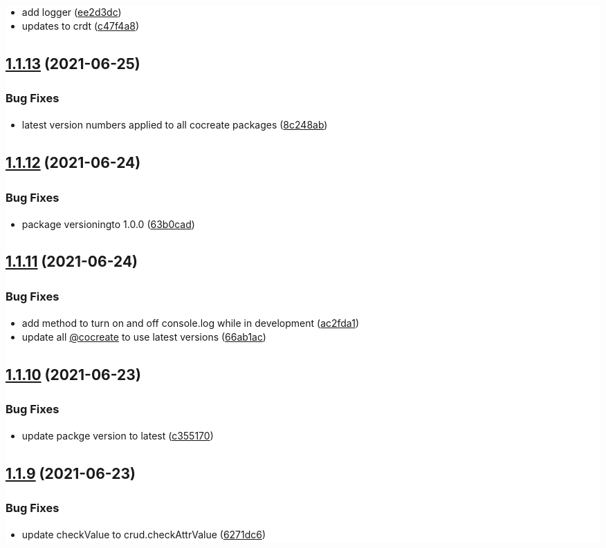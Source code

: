 * add logger ([ee2d3dc](https://github.com/CoCreate-app/CoCreate-crdt/commit/ee2d3dc32ffb0c8915dac3d286b6b09c1b160963))
* updates to crdt ([c47f4a8](https://github.com/CoCreate-app/CoCreate-crdt/commit/c47f4a83ab7add71478d0bace80cd0aad96535c7))

## [1.1.13](https://github.com/CoCreate-app/CoCreate-crdt/compare/v1.1.12...v1.1.13) (2021-06-25)


### Bug Fixes

* latest version numbers applied to all cocreate packages ([8c248ab](https://github.com/CoCreate-app/CoCreate-crdt/commit/8c248ab6b09de43e52f2b9d9e2e7f88d5ab9adba))

## [1.1.12](https://github.com/CoCreate-app/CoCreate-crdt/compare/v1.1.11...v1.1.12) (2021-06-24)


### Bug Fixes

* package versioningto 1.0.0 ([63b0cad](https://github.com/CoCreate-app/CoCreate-crdt/commit/63b0cad4be185ea41e4161abb584270b4aa0bd85))

## [1.1.11](https://github.com/CoCreate-app/CoCreate-crdt/compare/v1.1.10...v1.1.11) (2021-06-24)


### Bug Fixes

* add method to turn on and off console.log while in development ([ac2fda1](https://github.com/CoCreate-app/CoCreate-crdt/commit/ac2fda1573a86bb9baef7e0c8a5c9b296e381120))
* update all [@cocreate](https://github.com/cocreate) to use latest versions ([66ab1ac](https://github.com/CoCreate-app/CoCreate-crdt/commit/66ab1ac9a3b2ba74d6831daa608229512ac627fc))

## [1.1.10](https://github.com/CoCreate-app/CoCreate-crdt/compare/v1.1.9...v1.1.10) (2021-06-23)


### Bug Fixes

* update packge version to latest ([c355170](https://github.com/CoCreate-app/CoCreate-crdt/commit/c3551703931889044fdb2236dbf5fe85491c729a))

## [1.1.9](https://github.com/CoCreate-app/CoCreate-crdt/compare/v1.1.8...v1.1.9) (2021-06-23)


### Bug Fixes

* update checkValue to crud.checkAttrValue ([6271dc6](https://github.com/CoCreate-app/CoCreate-crdt/commit/6271dc6c5942320bd47ecb977121cf85031b5aec))
